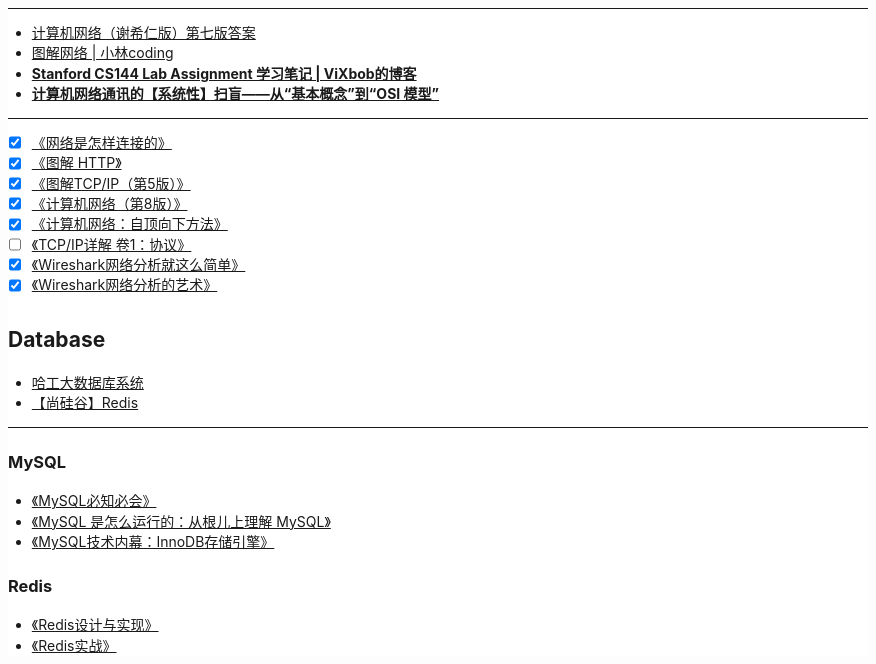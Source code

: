 ***

* [计算机网络（谢希仁版）第七版答案](https://zhuanlan.zhihu.com/p/386387918)
* [图解网络 | 小林coding](https://xiaolincoding.com/network/)
* [**Stanford CS144 Lab Assignment 学习笔记 | ViXbob的博客**](https://vixbob.moe/25.html)
* [**计算机网络通讯的【系统性】扫盲——从“基本概念”到“OSI 模型”**](https://program-think.blogspot.com/2021/03/Computer-Networks-Overview.html)

***

* [x] [《网络是怎样连接的》](https://book.douban.com/subject/26941639/)
* [x] [《图解 HTTP》](https://book.douban.com/subject/25863515/)
* [x] [《图解TCP/IP（第5版）》](https://book.douban.com/subject/24737674/)
* [x] [《计算机网络（第8版）》](https://book.douban.com/subject/35498120/)
* [x] [《计算机网络：自顶向下方法》](https://book.douban.com/subject/30280001/)
* [ ] [《TCP/IP详解 卷1：协议》](https://book.douban.com/subject/1088054/)
* [x] [《Wireshark网络分析就这么简单》](https://book.douban.com/subject/26268767/)
* [x] [《Wireshark网络分析的艺术》](https://book.douban.com/subject/26710788/)

## &#x20;Database

* [哈工大数据库系统](https://www.bilibili.com/video/BV1PJ411F78b?spm\_id\_from=333.999.0.0\&vd\_source=ae16ff6478eb15c1b87880540263910b)
* [【尚硅谷】Redis](https://www.bilibili.com/video/BV1Rv41177Af?p=1\&vd\_source=ae16ff6478eb15c1b87880540263910b)

***

### MySQL

* [《MySQL必知必会》](https://book.douban.com/subject/3354490/)
* [《MySQL 是怎么运行的：从根儿上理解 MySQL》](https://book.douban.com/subject/35231266/)
* [《MySQL技术内幕：InnoDB存储引擎》](https://book.douban.com/subject/24708143/)&#x20;

### Redis

* [《Redis设计与实现》](https://book.douban.com/subject/25900156/)
* [《Redis实战》](https://book.douban.com/subject/26612779/)
